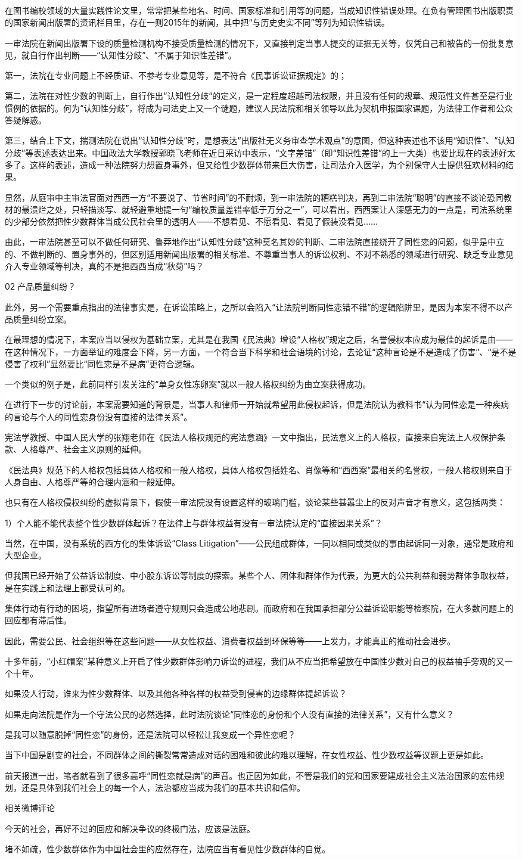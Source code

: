 在图书编校领域的大量实践性论文里，常常把某些地名、时间、国家标准和引用等的问题，当成知识性错误处理。在负有管理图书出版职责的国家新闻出版署的资讯栏目里，存在一则2015年的新闻，其中把“与历史史实不同”等列为知识性错误。

一审法院在新闻出版署下设的质量检测机构不接受质量检测的情况下，又直接判定当事人提交的证据无关等，仅凭自己和被告的一份批复意见，就自行作出判断——“认知性分歧”、“不属于知识性差错”。

第一，法院在专业问题上不经质证、不参考专业意见等，是不符合《民事诉讼证据规定》的；

第二，法院在对性少数的判断上，自行作出“认知性分歧“的定义，是一定程度超越司法权限，并且没有任何的规章、规范性文件甚至是行业惯例的依据的。何为“认知性分歧”，将成为司法史上又一个谜题，建议人民法院和相关领导以此为契机申报国家课题，为法律工作者和公众答疑解惑。

第三，结合上下文，揣测法院在说出“认知性分歧”时，是想表达“出版社无义务审查学术观点”的意图，但这种表述也不该用“知识性”、“认知分歧”等表述表达出来。中国政法大学教授郭晓飞老师在近日采访中表示，“文字差错”（即“知识性差错”的上一大类）也要比现在的表述好太多了。这样的表述，造成一种法院努力想置身事外，但又给性少数群体带来巨大伤害，让司法介入医学，为个别保守人士提供狂欢材料的结果。

显然，从庭审中主审法官面对西西一方“不要说了、节省时间”的不耐烦，到一审法院的糟糕判决，再到二审法院“聪明”的直接不谈论恐同教材的最溃烂之处，只轻描淡写、就轻避重地提一句“编校质量差错率低于万分之一”，可以看出，西西案让人深感无力的一点是，司法系统里的少部分依然把性少数群体当成公民社会里的透明人——不想看见、不愿看见、看见了假装没看见……

由此，一审法院甚至可以不做任何研究、鲁莽地作出“认知性分歧”这种莫名其妙的判断、二审法院直接绕开了同性恋的问题，似乎是中立的、不做判断的、置身事外的，但区别适用新闻出版署的相关标准、不尊重当事人的诉讼权利、不对不熟悉的领域进行研究、缺乏专业意见介入专业领域等判决，真的不是把西西当成“秋菊”吗？

02 产品质量纠纷？

此外，另一个需要重点指出的法律事实是，在诉讼策略上，之所以会陷入“让法院判断同性恋错不错”的逻辑陷阱里，是因为本案不得不以产品质量纠纷立案。

在最理想的情况下，本案应当以侵权为基础立案，尤其是在我国《民法典》增设“人格权”规定之后，名誉侵权本应成为最佳的起诉是由——在这种情况下，一方面举证的难度会下降，另一方面，一个符合当下科学和社会语境的讨论，去论证“这种言论是不是造成了伤害”、“是不是侵害了权利”显然要比“同性恋是不是病”更符合逻辑。

一个类似的例子是，此前同样引发关注的“单身女性冻卵案”就以一般人格权纠纷为由立案获得成功。

在进行下一步的讨论前，本案需要知道的背景是，当事人和律师一开始就希望用此侵权起诉，但是法院认为教科书“认为同性恋是一种疾病的言论与个人的同性恋身份没有直接的法律关系”。

宪法学教授、中国人民大学的张翔老师在《民法人格权规范的宪法意涵》一文中指出，民法意义上的人格权，直接来自宪法上人权保护条款、人格尊严、社会主义原则的延伸。

《民法典》规范下的人格权包括具体人格权和一般人格权，具体人格权包括姓名、肖像等和“西西案”最相关的名誉权，一般人格权则来自于人身自由、人格尊严等的合理内涵和一般延伸。

也只有在人格权侵权纠纷的虚拟背景下，假使一审法院没有设置这样的玻璃门槛，谈论某些甚嚣尘上的反对声音才有意义，这包括两类：

1）个人能不能代表整个性少数群体起诉？在法律上与群体权益有没有一审法院认定的“直接因果关系”？

当然，在中国，没有系统的西方化的集体诉讼“Class Litigation”——公民组成群体，一同以相同或类似的事由起诉同一对象，通常是政府和大型企业。

但我国已经开始了公益诉讼制度、中小股东诉讼等制度的探索。某些个人、团体和群体作为代表，为更大的公共利益和弱势群体争取权益，是在实践上和法理上都受认可的。

集体行动有行动的困境，指望所有进场者遵守规则只会造成公地悲剧。而政府和在我国承担部分公益诉讼职能等检察院，在大多数问题上的回应都有滞后性。

因此，需要公民、社会组织等在这些问题——从女性权益、消费者权益到环保等等——上发力，才能真正的推动社会进步。

十多年前，“小红帽案”某种意义上开启了性少数群体影响力诉讼的进程，我们从不应当把希望放在中国性少数对自己的权益袖手旁观的又一个十年。

如果没人行动，谁来为性少数群体、以及其他各种各样的权益受到侵害的边缘群体提起诉讼？

如果走向法院是作为一个守法公民的必然选择，此时法院谈论“同性恋的身份和个人没有直接的法律关系”，又有什么意义？

是我可以随意脱掉“同性恋”的身份，还是法院可以轻松让我变成一个异性恋呢？

当下中国是剧变的社会，不同群体之间的撕裂常常造成对话的困难和彼此的难以理解，在女性权益、性少数权益等议题上更是如此。

前天报道一出，笔者就看到了很多高呼“同性恋就是病”的声音。也正因为如此，不管是我们的党和国家要建成社会主义法治国家的宏伟规划，还是具体到我们社会上的每一个人，法治都应当成为我们的基本共识和信仰。

相关微博评论

今天的社会，再好不过的回应和解决争议的终极门法，应该是法庭。

堵不如疏，性少数群体作为中国社会里的应然存在，法院应当有看见性少数群体的自觉。
